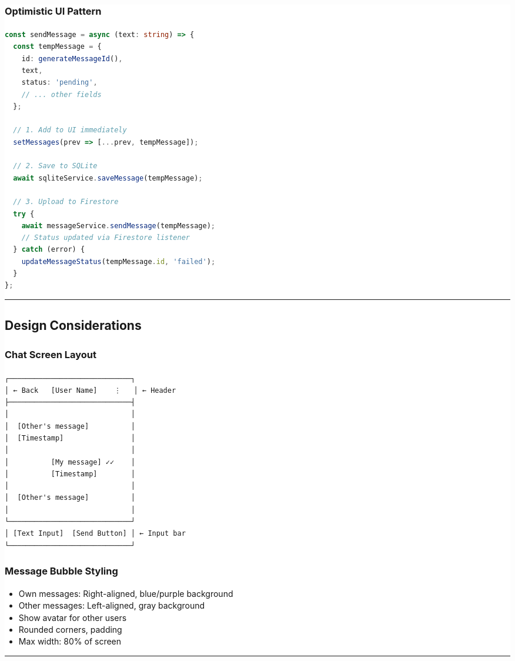 ### Optimistic UI Pattern
```typescript
const sendMessage = async (text: string) => {
  const tempMessage = {
    id: generateMessageId(),
    text,
    status: 'pending',
    // ... other fields
  };
  
  // 1. Add to UI immediately
  setMessages(prev => [...prev, tempMessage]);
  
  // 2. Save to SQLite
  await sqliteService.saveMessage(tempMessage);
  
  // 3. Upload to Firestore
  try {
    await messageService.sendMessage(tempMessage);
    // Status updated via Firestore listener
  } catch (error) {
    updateMessageStatus(tempMessage.id, 'failed');
  }
};
```

---

## Design Considerations

### Chat Screen Layout
```
┌─────────────────────────────┐
│ ← Back   [User Name]    ⋮   │ ← Header
├─────────────────────────────┤
│                             │
│  [Other's message]          │
│  [Timestamp]                │
│                             │
│          [My message] ✓✓    │
│          [Timestamp]        │
│                             │
│  [Other's message]          │
│                             │
└─────────────────────────────┘
│ [Text Input]  [Send Button] │ ← Input bar
└─────────────────────────────┘
```

### Message Bubble Styling
- Own messages: Right-aligned, blue/purple background
- Other messages: Left-aligned, gray background
- Show avatar for other users
- Rounded corners, padding
- Max width: 80% of screen

---